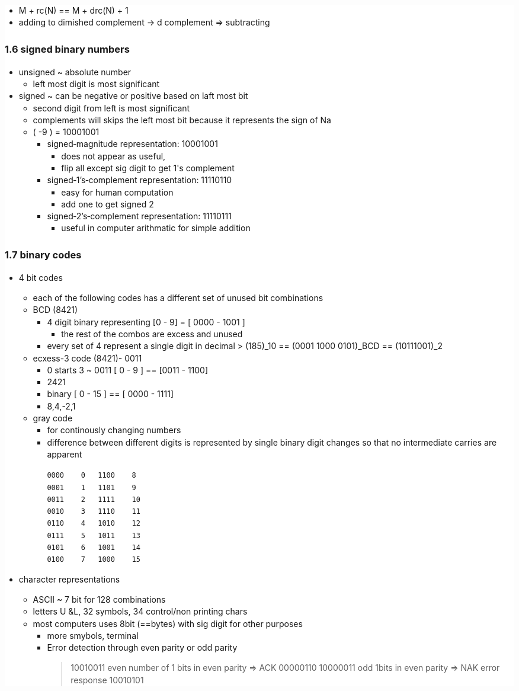   - M + rc(N) == M + drc(N) + 1
  - adding to dimished complement -> d complement => subtracting

### 1.6 signed binary numbers

- unsigned ~ absolute number
  - left most digit is most significant
- signed ~ can be negative or positive based on laft most bit
  - second digit from left is most significant
  - complements will skips the left most bit because it represents the sign of Na
  - ( -9 ) = 10001001
    - signed‐magnitude representation:          10001001
      - does not appear as useful,
      - flip all except sig digit to get 1's complement
    - signed‐1’s‐complement representation:     11110110
      - easy for human computation
      - add one to get signed 2
    - signed‐2’s‐complement representation:     11110111
      - useful in computer arithmatic for simple addition

### 1.7 binary codes

- 4 bit codes
  - each of the following codes has a different set of unused bit combinations
  - BCD (8421)
    - 4 digit binary representing [0 - 9] = [ 0000 - 1001 ]
      - the rest of the combos are excess and unused
    - every set of 4 represent a single digit in decimal
          > (185)_10 == (0001 1000 0101)_BCD == (10111001)_2
  - ecxess-3 code (8421)- 0011
    - 0 starts 3 ~ 0011     [ 0 - 9 ] == [0011 - 1100]
    - 2421
    - binary                [ 0 - 15 ] == [ 0000 - 1111]
    - 8,4,-2,1
  - gray code
    - for continously changing numbers
    - difference between different digits is represented by single binary digit changes so that no intermediate carries are apparent
      >
          0000    0   1100    8
          0001    1   1101    9
          0011    2   1111    10
          0010    3   1110    11
          0110    4   1010    12
          0111    5   1011    13
          0101    6   1001    14
          0100    7   1000    15

- character representations

  - ASCII ~ 7 bit for 128 combinations
  - letters U &L, 32 symbols, 34 control/non printing chars
  - most computers uses 8bit (==bytes) with sig digit for other purposes
    - more smybols, terminal
    - Error detection through even parity or odd parity
        > 10010011 even number of 1 bits in even parity => ACK 00000110
        > 10000011 odd 1bits in even parity => NAK error response 10010101
